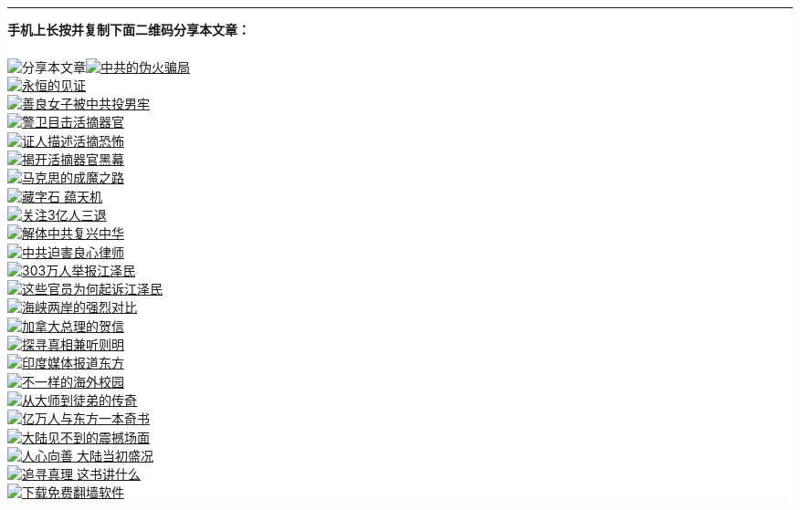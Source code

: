 <hr>    <strong>手机上长按并复制下面二维码分享本文章：</strong><br><br><img src="https://chart.apis.google.com/chart?cht=qr&chs=240x240&choe=UTF-8&chld=M|2&chl=/gb/18/7/8/n10546244.md%231" title="分享本文章"></td><td valign=TOP><a href="/gb/16/1/21/n4622075.md?dfh#1" target="_blank"><img src="https://raw.githubusercontent.com/mvjxlk399/djy/master/gb/300/wei-f1.jpg" title="中共的伪火骗局"  alt="中共的伪火骗局"></a><br><a href="https://github.com/mvjxlk399/www/blob/master/README.md?dfh#9" target="_blank"><img src="https://raw.githubusercontent.com/mvjxlk399/djy/master/gb/300/yong-h.jpg" title="永恒的见证"  alt="永恒的见证"></a><br><a href="/gb/13/9/29/n3974789.md?dfh#1" target="_blank"><img src="https://raw.githubusercontent.com/mvjxlk399/djy/master/gb/300/shang-lnz.jpg" title="善良女子被中共投男牢"  alt="善良女子被中共投男牢"></a><br><a href="/gb/16/3/16/n4663449.md?dfh#1" target="_blank"><img src="https://raw.githubusercontent.com/mvjxlk399/djy/master/gb/300/huo-z3.jpg" title="警卫目击活摘器官"  alt="警卫目击活摘器官"></a><br><a href="/gb/16/8/7/n8177641.md?dfh#1" target="_blank"><img src="https://raw.githubusercontent.com/mvjxlk399/djy/master/gb/300/huo-z4.jpg" title="证人描述活摘恐怖"  alt="证人描述活摘恐怖"></a><br><a href="/gb/10/4/19/n2881569.md?dfh#1" target="_blank"><img src="https://raw.githubusercontent.com/mvjxlk399/djy/master/gb/300/huo-z1.jpg" title="揭开活摘器官黑幕"  alt="揭开活摘器官黑幕"></a><br><a href="/gb/10/11/7/n3077476.md?dfh#1" target="_blank"><img src="https://raw.githubusercontent.com/mvjxlk399/djy/master/gb/300/ma-ks.jpg" title="马克思的成魔之路"  alt="马克思的成魔之路"></a><br><a href="/gb/14/6/9/n4173977.md?dfh#1" target="_blank"><img src="https://raw.githubusercontent.com/mvjxlk399/djy/master/gb/300/chang-zs.jpg" title="藏字石 蕴天机"  alt="藏字石 蕴天机"></a><br><a href="/gb/18/5/10/n10381511.md?dfh#1" target="_blank"><img src="https://raw.githubusercontent.com/mvjxlk399/djy/master/gb/300/st1.jpg" title="关注3亿人三退"  alt="关注3亿人三退"></a><br><a href="/gb/18/3/21/n10237682.md?dfh#1" target="_blank"><img src="https://raw.githubusercontent.com/mvjxlk399/djy/master/gb/300/jie-t.jpg" title="解体中共复兴中华"  alt="解体中共复兴中华"></a><br><a href="/gb/9/2/9/n2422991.md?dfh#1" target="_blank"><img src="https://raw.githubusercontent.com/mvjxlk399/djy/master/gb/300/gao-zs.jpg" title="中共迫害良心律师"  alt="中共迫害良心律师"></a><br><a href="/gb/18/12/9/n10900044.md?dfh#1" target="_blank"><img src="https://raw.githubusercontent.com/mvjxlk399/djy/master/gb/300/sj1.jpg" title="303万人举报江泽民"  alt="303万人举报江泽民"></a><br><a href="/gb/18/8/28/n10672014.md?dfh#1" target="_blank"><img src="https://raw.githubusercontent.com/mvjxlk399/djy/master/gb/300/sj2.jpg" title="这些官员为何起诉江泽民"  alt="这些官员为何起诉江泽民"></a><br><a href="/gb/8/12/18/n2367165.md?dfh#1" target="_blank"><img src="https://raw.githubusercontent.com/mvjxlk399/djy/master/gb/300/liangan.jpg" title="海峡两岸的强烈对比"  alt="海峡两岸的强烈对比"></a><br><a href="/gb/15/12/10/n4593139.md?dfh#1" target="_blank"><img src="https://raw.githubusercontent.com/mvjxlk399/djy/master/gb/300/jia-ndzl.jpg" title="加拿大总理的贺信"  alt="加拿大总理的贺信"></a><br><a href="/gb/11/6/17/n3289382.md?dfh#1" target="_blank"><img src="https://raw.githubusercontent.com/mvjxlk399/djy/master/gb/300/xiao-wd.jpg" title="探寻真相兼听则明"  alt="探寻真相兼听则明"></a><br><a href="/gb/18/10/27/n10812623.md?dfh#1" target="_blank"><img src="https://raw.githubusercontent.com/mvjxlk399/djy/master/gb/300/yindu.jpg" title="印度媒体报道东方"  alt="印度媒体报道东方"></a><br><a href="/gb/18/6/9/n10469652.md?dfh#1" target="_blank"><img src="https://raw.githubusercontent.com/mvjxlk399/djy/master/gb/300/xie-j.jpg" title="不一样的海外校园"  alt="不一样的海外校园"></a><br><a href="/gb/7/4/5/n1669415.md?dfh#1" target="_blank"><img src="https://raw.githubusercontent.com/mvjxlk399/djy/master/gb/300/li-up.jpg" title="从大师到徒弟的传奇"  alt="从大师到徒弟的传奇"></a><br><a href="/gb/17/5/26/n9191512.md?dfh#1" target="_blank"><img src="https://raw.githubusercontent.com/mvjxlk399/djy/master/gb/300/zfl2.jpg" title="亿万人与东方一本奇书"  alt="亿万人与东方一本奇书"></a><br><a href="/gb/13/11/27/n4020290.md?dfh#1" target="_blank"><img src="https://raw.githubusercontent.com/mvjxlk399/djy/master/gb/300/zhen-h.jpg" title="大陆见不到的震撼场面"  alt="大陆见不到的震撼场面"></a><br><a href="/gb/15/7/17/n4482910.md?dfh#1" target="_blank"><img src="https://raw.githubusercontent.com/mvjxlk399/djy/master/gb/300/dalu-sk.jpg" title="人心向善 大陆当初盛况"  alt="人心向善 大陆当初盛况"></a><br><a href="/gb/19/1/5/n10955468.md?dfh#1" target="_blank"><img src="https://raw.githubusercontent.com/mvjxlk399/djy/master/gb/300/zfl1.jpg" title="追寻真理 这书讲什么"  alt="追寻真理 这书讲什么"></a><br><a href="https://github.com/bannedbook/fanqiang/wiki" target="_blank"><img src="https://raw.githubusercontent.com/mvjxlk399/djy/master/gb/300/fq1.jpg" title="下载免费翻墙软件"  alt="下载免费翻墙软件"></a><br></td></tr></table>